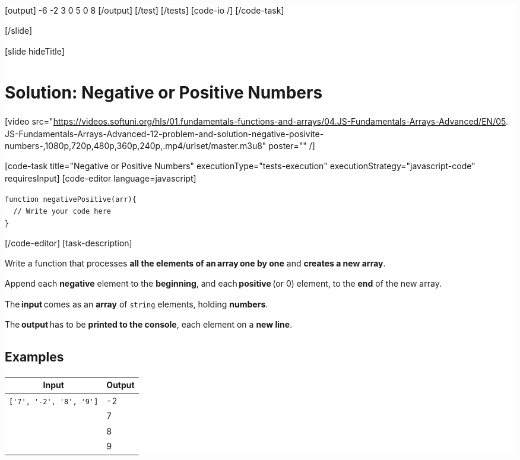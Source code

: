 [output]
\-6
\-2
3
0
5
0
8
[/output]
[/test]
[/tests]
[code-io /]
[/code-task]

[/slide]

[slide hideTitle]
# Solution: Negative or Positive Numbers

[video src="https://videos.softuni.org/hls/01.fundamentals-functions-and-arrays/04.JS-Fundamentals-Arrays-Advanced/EN/05. JS-Fundamentals-Arrays-Advanced-12-problem-and-solution-negative-posivite-numbers-,1080p,720p,480p,360p,240p,.mp4/urlset/master.m3u8" poster="" /]

[code-task title="Negative or Positive Numbers" executionType="tests-execution" executionStrategy="javascript-code" requiresInput]
[code-editor language=javascript]
```
function negativePositive(arr){
  // Write your code here
}
```
[/code-editor]
[task-description]

Write a function that processes **all the elements of an array one by one** and **creates a new array**. 

Append each **negative** element to the **beginning**, and each **positive** (or 0) element, to the **end** of the new array. 

The **input** comes as an **array** of `string` elements, holding **numbers**. 

The **output** has to be **printed to the console**, each element on a **new line**.


## Examples
| **Input** | **Output** |
| --- | --- |
|`['7', '-2', '8', '9']` | \-2 |
| | 7 |
| | 8 |
| | 9 |
